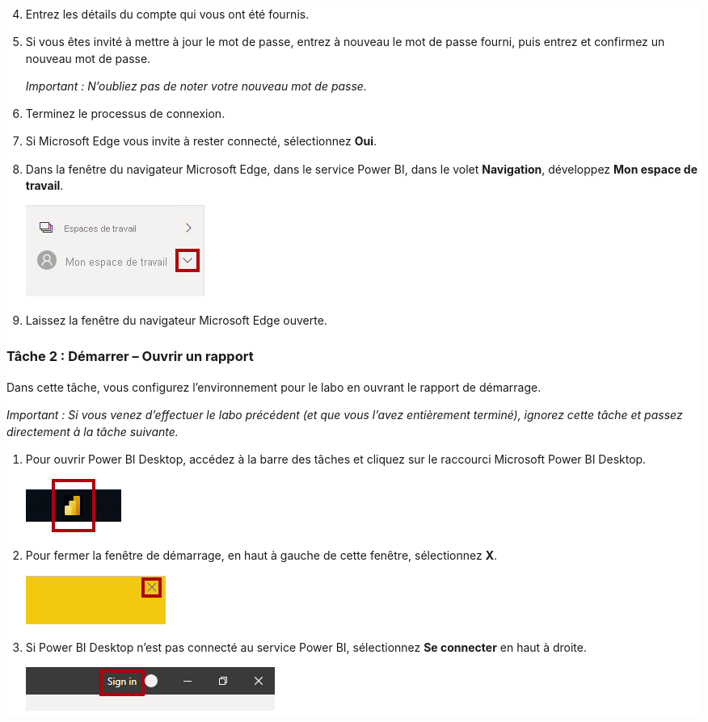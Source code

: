 4. Entrez les détails du compte qui vous ont été fournis.

5. Si vous êtes invité à mettre à jour le mot de passe, entrez à nouveau le mot de passe fourni, puis entrez et confirmez un nouveau mot de passe.

    *Important : N’oubliez pas de noter votre nouveau mot de passe.*

6. Terminez le processus de connexion.

7. Si Microsoft Edge vous invite à rester connecté, sélectionnez **Oui**.

8. Dans la fenêtre du navigateur Microsoft Edge, dans le service Power BI, dans le volet **Navigation**, développez **Mon espace de travail**.

    ![Image 40](Linked_image_Files/09-create-power-bi-dashboard_image4.png)

9. Laissez la fenêtre du navigateur Microsoft Edge ouverte.

### <a name="task-2-get-started--open-report"></a>**Tâche 2 : Démarrer – Ouvrir un rapport**

Dans cette tâche, vous configurez l’environnement pour le labo en ouvrant le rapport de démarrage.

*Important : Si vous venez d’effectuer le labo précédent (et que vous l’avez entièrement terminé), ignorez cette tâche et passez directement à la tâche suivante.*

1. Pour ouvrir Power BI Desktop, accédez à la barre des tâches et cliquez sur le raccourci Microsoft Power BI Desktop.

    ![Image 39](Linked_image_Files/09-create-power-bi-dashboard_image5.png)

2. Pour fermer la fenêtre de démarrage, en haut à gauche de cette fenêtre, sélectionnez **X**.

    ![Image 38](Linked_image_Files/09-create-power-bi-dashboard_image6.png)

3. Si Power BI Desktop n’est pas connecté au service Power BI, sélectionnez **Se connecter** en haut à droite.

    ![Image 37](Linked_image_Files/09-create-power-bi-dashboard_image7.png)
